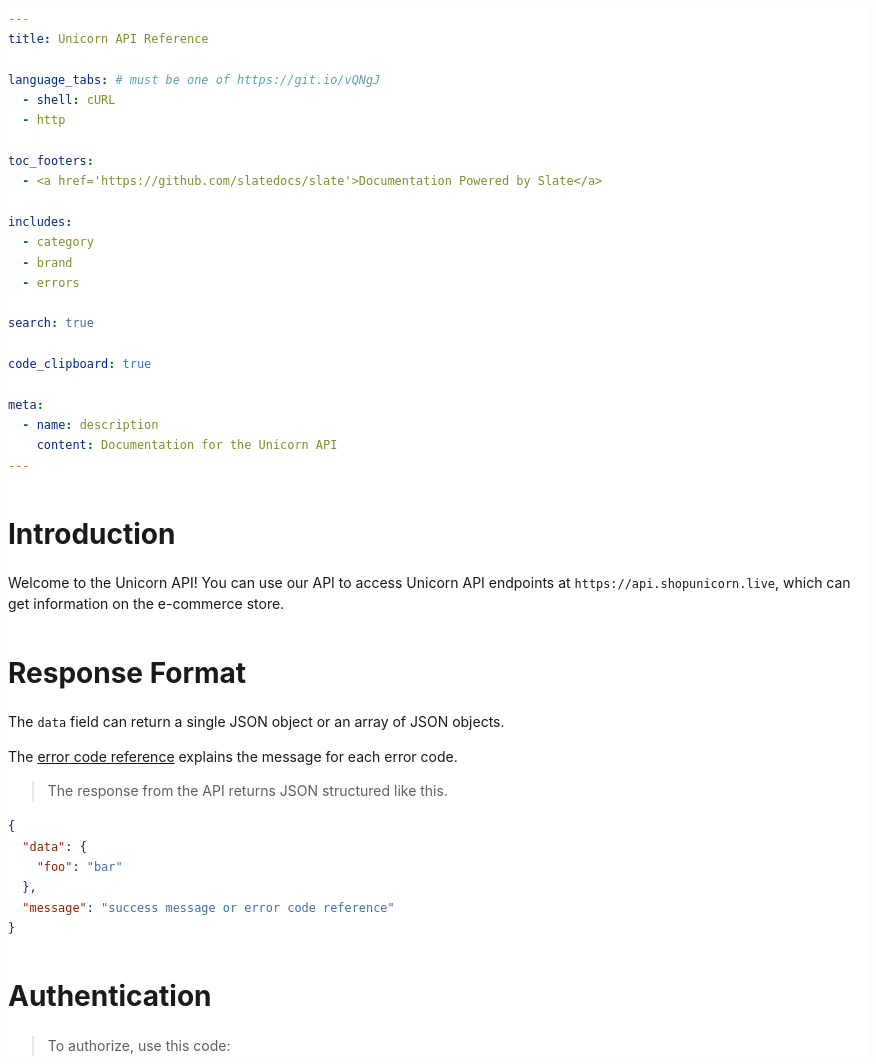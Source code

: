 ```yaml
---
title: Unicorn API Reference

language_tabs: # must be one of https://git.io/vQNgJ
  - shell: cURL
  - http

toc_footers:
  - <a href='https://github.com/slatedocs/slate'>Documentation Powered by Slate</a>

includes:
  - category
  - brand
  - errors

search: true

code_clipboard: true

meta:
  - name: description
    content: Documentation for the Unicorn API
---
```


# Introduction

Welcome to the Unicorn API! You can use our API to access Unicorn API endpoints at `https://api.shopunicorn.live`, which can get information on the e-commerce store.

# Response Format

The `data` field can return a single JSON object or an array of JSON objects.

The [error code reference](#errors) explains the message for each error code.

> The response from the API returns JSON structured like this.

```json
{
  "data": {
    "foo": "bar"
  },
  "message": "success message or error code reference"
}
```

# Authentication

> To authorize, use this code:
